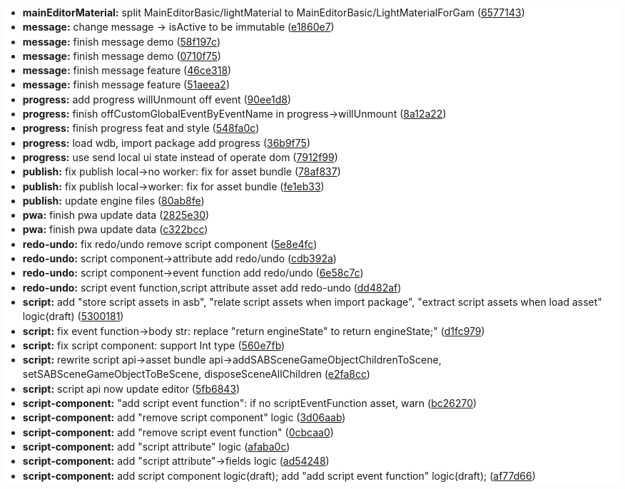 * **mainEditorMaterial:** split MainEditorBasic/lightMaterial to MainEditorBasic/LightMaterialForGam ([6577143](https://github.com/Wonder-Technology/Wonder-Editor/commit/6577143))
* **message:** change message -> isActive to be immutable ([e1860e7](https://github.com/Wonder-Technology/Wonder-Editor/commit/e1860e7))
* **message:** finish message demo ([58f197c](https://github.com/Wonder-Technology/Wonder-Editor/commit/58f197c))
* **message:** finish message demo ([0710f75](https://github.com/Wonder-Technology/Wonder-Editor/commit/0710f75))
* **message:** finish message feature ([46ce318](https://github.com/Wonder-Technology/Wonder-Editor/commit/46ce318))
* **message:** finish message feature ([51aeea2](https://github.com/Wonder-Technology/Wonder-Editor/commit/51aeea2))
* **progress:** add progress willUnmount off event ([90ee1d8](https://github.com/Wonder-Technology/Wonder-Editor/commit/90ee1d8))
* **progress:** finish offCustomGlobalEventByEventName in progress->willUnmount ([8a12a22](https://github.com/Wonder-Technology/Wonder-Editor/commit/8a12a22))
* **progress:** finish progress feat and style ([548fa0c](https://github.com/Wonder-Technology/Wonder-Editor/commit/548fa0c))
* **progress:** load wdb, import package add progress ([36b9f75](https://github.com/Wonder-Technology/Wonder-Editor/commit/36b9f75))
* **progress:** use send local ui state instead of operate dom ([7912f99](https://github.com/Wonder-Technology/Wonder-Editor/commit/7912f99))
* **publish:** fix publish local->no worker: fix for asset bundle ([78af837](https://github.com/Wonder-Technology/Wonder-Editor/commit/78af837))
* **publish:** fix publish local->worker: fix for asset bundle ([fe1eb33](https://github.com/Wonder-Technology/Wonder-Editor/commit/fe1eb33))
* **publish:** update engine files ([80ab8fe](https://github.com/Wonder-Technology/Wonder-Editor/commit/80ab8fe))
* **pwa:** finish pwa update data ([2825e30](https://github.com/Wonder-Technology/Wonder-Editor/commit/2825e30))
* **pwa:** finish pwa update data ([c322bcc](https://github.com/Wonder-Technology/Wonder-Editor/commit/c322bcc))
* **redo-undo:** fix redo/undo remove script component ([5e8e4fc](https://github.com/Wonder-Technology/Wonder-Editor/commit/5e8e4fc))
* **redo-undo:** script component->attribute add redo/undo ([cdb392a](https://github.com/Wonder-Technology/Wonder-Editor/commit/cdb392a))
* **redo-undo:** script component->event function add redo/undo ([6e58c7c](https://github.com/Wonder-Technology/Wonder-Editor/commit/6e58c7c))
* **redo-undo:** script event function,script attribute asset add redo-undo ([dd482af](https://github.com/Wonder-Technology/Wonder-Editor/commit/dd482af))
* **script:** add "store script assets in asb", "relate script assets when import package", "extract script assets when load asset" logic(draft) ([5300181](https://github.com/Wonder-Technology/Wonder-Editor/commit/5300181))
* **script:** fix event function->body str: replace "return engineState" to return engineState;" ([d1fc979](https://github.com/Wonder-Technology/Wonder-Editor/commit/d1fc979))
* **script:** fix script component: support Int type ([560e7fb](https://github.com/Wonder-Technology/Wonder-Editor/commit/560e7fb))
* **script:** rewrite script api->asset bundle api->addSABSceneGameObjectChildrenToScene, setSABSceneGameObjectToBeScene, disposeSceneAllChildren ([e2fa8cc](https://github.com/Wonder-Technology/Wonder-Editor/commit/e2fa8cc))
* **script:** script api now update editor ([5fb6843](https://github.com/Wonder-Technology/Wonder-Editor/commit/5fb6843))
* **script-component:** "add script event function": if no scriptEventFunction asset, warn ([bc26270](https://github.com/Wonder-Technology/Wonder-Editor/commit/bc26270))
* **script-component:** add "remove script component" logic ([3d06aab](https://github.com/Wonder-Technology/Wonder-Editor/commit/3d06aab))
* **script-component:** add "remove script event function" ([0cbcaa0](https://github.com/Wonder-Technology/Wonder-Editor/commit/0cbcaa0))
* **script-component:** add "script attribute" logic ([afaba0c](https://github.com/Wonder-Technology/Wonder-Editor/commit/afaba0c))
* **script-component:** add "script attribute"->fields logic ([ad54248](https://github.com/Wonder-Technology/Wonder-Editor/commit/ad54248))
* **script-component:** add script component logic(draft); add "add script event function" logic(draft); ([af77d66](https://github.com/Wonder-Technology/Wonder-Editor/commit/af77d66))